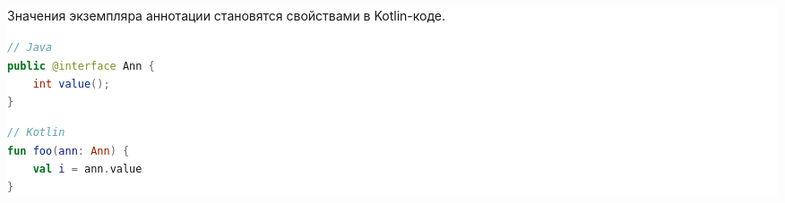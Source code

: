 
Значения экземпляра аннотации становятся свойствами в Kotlin-коде.

``` java
// Java
public @interface Ann {
    int value();
}
```

``` kotlin
// Kotlin
fun foo(ann: Ann) {
    val i = ann.value
}
```
